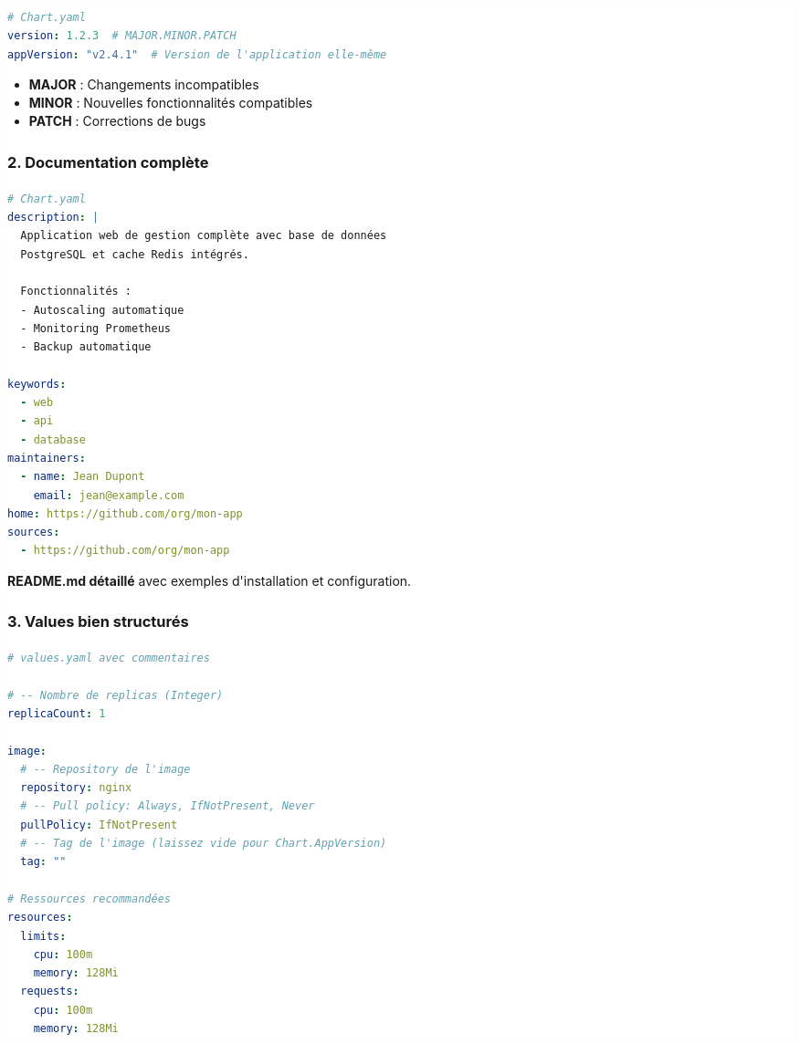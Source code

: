 ```yaml
# Chart.yaml
version: 1.2.3  # MAJOR.MINOR.PATCH
appVersion: "v2.4.1"  # Version de l'application elle-même
```

- **MAJOR** : Changements incompatibles
- **MINOR** : Nouvelles fonctionnalités compatibles
- **PATCH** : Corrections de bugs

### 2. Documentation complète

```yaml
# Chart.yaml
description: |
  Application web de gestion complète avec base de données
  PostgreSQL et cache Redis intégrés.

  Fonctionnalités :
  - Autoscaling automatique
  - Monitoring Prometheus
  - Backup automatique

keywords:
  - web
  - api
  - database
maintainers:
  - name: Jean Dupont
    email: jean@example.com
home: https://github.com/org/mon-app
sources:
  - https://github.com/org/mon-app
```

**README.md détaillé** avec exemples d'installation et configuration.

### 3. Values bien structurés

```yaml
# values.yaml avec commentaires

# -- Nombre de replicas (Integer)
replicaCount: 1

image:
  # -- Repository de l'image
  repository: nginx
  # -- Pull policy: Always, IfNotPresent, Never
  pullPolicy: IfNotPresent
  # -- Tag de l'image (laissez vide pour Chart.AppVersion)
  tag: ""

# Ressources recommandées
resources:
  limits:
    cpu: 100m
    memory: 128Mi
  requests:
    cpu: 100m
    memory: 128Mi
```
